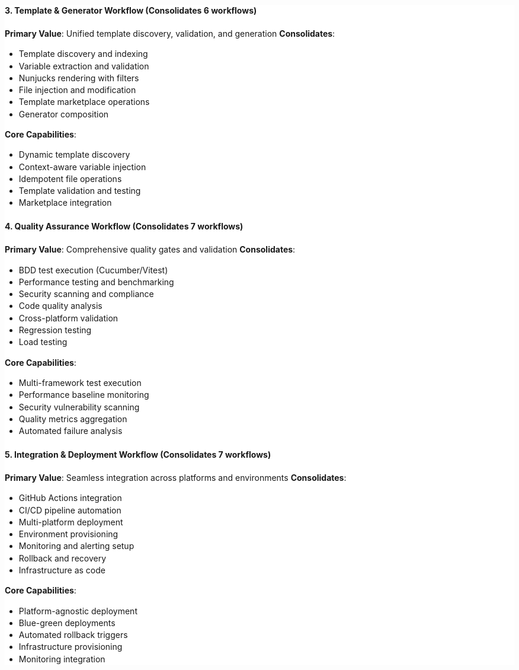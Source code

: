 #### 3. **Template & Generator Workflow** (Consolidates 6 workflows)
**Primary Value**: Unified template discovery, validation, and generation
**Consolidates**:
- Template discovery and indexing
- Variable extraction and validation
- Nunjucks rendering with filters
- File injection and modification
- Template marketplace operations
- Generator composition

**Core Capabilities**:
- Dynamic template discovery
- Context-aware variable injection
- Idempotent file operations
- Template validation and testing
- Marketplace integration

#### 4. **Quality Assurance Workflow** (Consolidates 7 workflows) 
**Primary Value**: Comprehensive quality gates and validation
**Consolidates**:
- BDD test execution (Cucumber/Vitest)
- Performance testing and benchmarking
- Security scanning and compliance
- Code quality analysis
- Cross-platform validation
- Regression testing
- Load testing

**Core Capabilities**:
- Multi-framework test execution
- Performance baseline monitoring
- Security vulnerability scanning
- Quality metrics aggregation
- Automated failure analysis

#### 5. **Integration & Deployment Workflow** (Consolidates 7 workflows)
**Primary Value**: Seamless integration across platforms and environments
**Consolidates**:
- GitHub Actions integration
- CI/CD pipeline automation
- Multi-platform deployment
- Environment provisioning
- Monitoring and alerting setup
- Rollback and recovery
- Infrastructure as code

**Core Capabilities**:
- Platform-agnostic deployment
- Blue-green deployments
- Automated rollback triggers
- Infrastructure provisioning
- Monitoring integration
